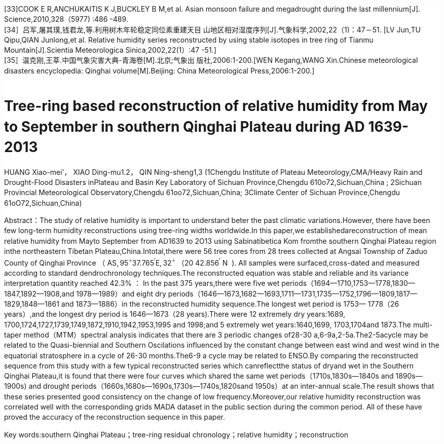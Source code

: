[33]COOK E R,ANCHUKAITIS K J,BUCKLEY B M,et al. Asian monsoon failure and megadrought during the last millennium[J]. Science,2010,328（5977) :486 -489.   
[34］吕军,屠其璞,钱君龙,等.利用树木年轮稳定同位素重建天目 山地区相对湿度序列[J].气象科学,2002,22（1)：47－51. [LV Jun,TU Qipu,QIAN Junlong,et al. Relative humidity series reconstructed by using stable isotopes in tree ring of Tianmu Mountain[J].Scientia Meteorologica Sinica,2002,22(1）:47 -51.]   
[35］温克刚,王莘.中国气象灾害大典-青海卷[M].北京;气象出 版社,2006:1-200.[WEN Kegang,WANG Xin.Chinese meteorological disasters encyclopedia: Qinghai volume[M].Beijing: China Meteorological Press,2006:1-200.]

# Tree-ring based reconstruction of relative humidity from May to September in southern Qinghai Plateau during AD 1639-2013

HUANG Xiao-mei’， XIAO Ding-mu1.2， QIN Ning-sheng1,3 (1Chengdu Institute of Plateau Meteorology,CMA/Heavy Rain and Drought-Flood Disasters inPlateau and Basin Key Laboratory of Sichuan Province,Chengdu 610o72,Sichuan,China ; 2Sichuan Provincial Meteorological Observatory,Chengdu 61oo72,Sichuan,China; 3Climate Center of Sichuan Province,Chengdu 61oO72,Sichuan,China)

Abstract：The study of relative humidity is important to understand beter the past climatic variations.However, there have been few long-term humidity reconstructions using tree-ring widths worldwide.In this paper,we establishedareconstruction of mean relative humidity from Mayto September from AD1639 to 2O13 using Sabinatibetica Kom fromthe southern Qinghai Plateau region inthe northeastern Tibetan Plateau,China.Intotal,there were 56 tree cores from 28 trees collected at Angsai Township of Zaduo County of Qinghai Province （ $\mathrm { A S } , 9 5 ^ { \circ } 3 7 . 7 6 5 ^ { \prime } \mathrm { E } , 3 2 ^ { \circ }$ （20 $4 2 . 8 5 6 ^ { \prime } \mathrm { ~ N ~ }$ ). All samples were surfaced,cross-dated and measured according to standard dendrochronology techniques.The reconstructed equation was stable and reliable and its variance interpretation quantity reached $4 2 . 3 \%$ ： In the past 375 years,there were five wet periods（1694—1710,1753—1778,1830—1847,1892—1908,and 1978—1989）and eight dry periods（1646—1673,1682—1693,1711—1731,1735—1752,1796—1809,1817— 1829,1848—1861 and 1873—1886）in the reconstructed humidity sequence.The longest wet period is 1753— 1778（26 years）,and the longest dry period is 1646—1673（28 years).There were 12 extremely dry years:1689, 1700,1724,1727,1739,1749,1872,1910,1942,1953,1995 and 1998;and 5 extremely wet years:1640,1699, 1703,1704and 1873.The multi-taper method（MTM）spectral analysis indicates that there are 3 periodic changes of28-30 a,6-9a,2-5a.The2-5acycle may be related to the Quasi-biennial and Southern Oscilations influenced by the constant change between east wind and west wind in the equatorial stratosphere in a cycle of 26-30 months.The6-9 a cycle may be related to ENSO.By comparing the reconstructed sequence from this study with a few typical reconstructed series which canreflectthe status of dryand wet in the Southern Qinghai Plateau,it is found that there were four curves which shared the same wet periods（1710s,1830s—1840s and 1890s—1900s) and drought periods（1660s,1680s—1690s,1730s—1740s,1820sand 1950s）at an inter-annual scale.The result shows that these series presented good consistency on the change of low frequency.Moreover,our relative humidity reconstruction was correlated well with the corresponding grids MADA dataset in the public section during the common period. All of these have proved the accuracy of the reconstruction sequence in this paper.

Key words:southern Qinghai Plateau；tree-ring residual chronology；relative humidity；reconstruction
